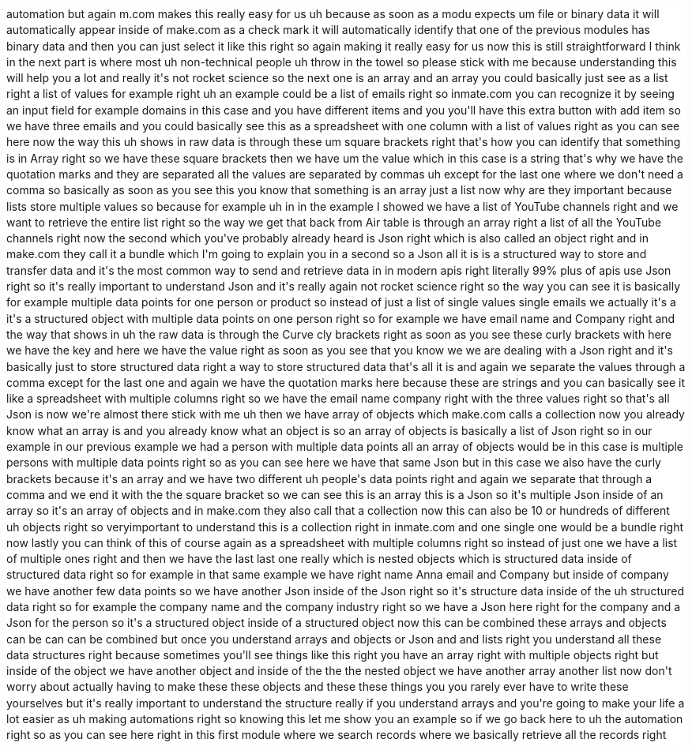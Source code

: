 automation but again m.com makes this really easy for us uh because as soon as a modu expects um file or binary data it will automatically appear inside of make.com as a check mark it will automatically identify that one of the previous modules has binary data and then you can just select it like this right so again making it really easy for us now this is still straightforward I think in the next part is where most uh non-technical people uh throw in the towel so please stick with me because understanding this will help you a lot and really it's not rocket science so the next one is an array and an array you could basically just see as a list right a list of values for example right uh an example could be a list of emails right so inmate.com you can recognize it by seeing an input field for example domains in this case and you have different items and you you'll have this extra button with add item so we have three emails and you could basically see this as a spreadsheet with one column with a list of values right as you can see here now the way this uh shows in raw data is through these um square brackets right that's how you can identify that something is in Array right so we have these square brackets then we have um the value which in this case is a string that's why we have the quotation marks and they are separated all the values are separated by commas uh except for the last one where we don't need a comma so basically as soon as you see this you know that something is an array just a list now why are they important because lists store multiple values so because for example uh in in the example I showed we have a list of YouTube channels right and we want to retrieve the entire list right so the way we get that back from Air table is through an array right a list of all the YouTube channels right now the second which you've probably already heard is Json right which is also called an object right and in make.com they call it a bundle which I'm going to explain you in a second so a Json all it is is a structured way to store and transfer data and it's the most common way to send and retrieve data in in modern apis right literally 99% plus of apis use Json right so it's really important to understand Json and it's really again not rocket science right so the way you can see it is basically for example multiple data points for one person or product so instead of just a list of single values single emails we actually it's a it's a structured object with multiple data points on one person right so for example we have email name and Company right and the way that shows in uh the raw data is through the Curve cly brackets right as soon as you see these curly brackets with here we have the key and here we have the value right as soon as you see that you know we we are dealing with a Json right and it's basically just to store structured data right a way to store structured data that's all it is and again we separate the values through a comma except for the last one and again we have the quotation marks here because these are strings and you can basically see it like a spreadsheet with multiple columns right so we have the email name company right with the three values right so that's all Json is now we're almost there stick with me uh then we have array of objects which make.com calls a collection now you already know what an array is and you already know what an object is so an array of objects is basically a list of Json right so in our example in our previous example we had a person with multiple data points all an array of objects would be in this case is multiple persons with multiple data points right so as you can see here we have that same Json but in this case we also have the curly brackets because it's an array and we have two different uh people's data points right and again we separate that through a comma and we end it with the the square bracket so we can see this is an array this is a Json so it's multiple Json inside of an array so it's an array of objects and in make.com they also call that a collection now this can also be 10 or hundreds of different uh objects right so veryimportant to understand this is a collection right in inmate.com and one single one would be a bundle right now lastly you can think of this of course again as a spreadsheet with multiple columns right so instead of just one we have a list of multiple ones right and then we have the last last one really which is nested objects which is structured data inside of structured data right so for example in that same example we have right name Anna email and Company but inside of company we have another few data points so we have another Json inside of the Json right so it's structure data inside of the uh structured data right so for example the company name and the company industry right so we have a Json here right for the company and a Json for the person so it's a structured object inside of a structured object now this can be combined these arrays and objects can be can can be combined but once you understand arrays and objects or Json and and lists right you understand all these data structures right because sometimes you'll see things like this right you have an array right with multiple objects right but inside of the object we have another object and inside of the the the nested object we have another array another list now don't worry about actually having to make these these objects and these these things you you rarely ever have to write these yourselves but it's really important to understand the structure really if you understand arrays and you're going to make your life a lot easier as uh making automations right so knowing this let me show you an example so if we go back here to uh the automation right so as you can see here right in this first module where we search records where we basically retrieve all the records right